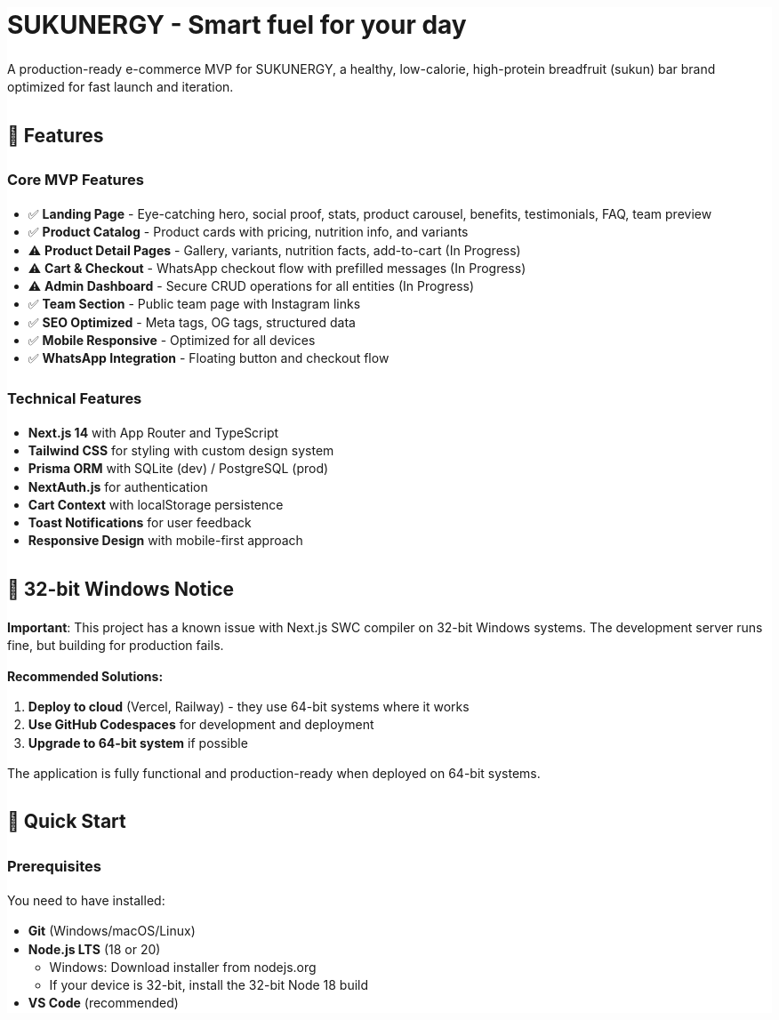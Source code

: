 # SUKUNERGY - Smart fuel for your day

A production-ready e-commerce MVP for SUKUNERGY, a healthy, low-calorie, high-protein breadfruit (sukun) bar brand optimized for fast launch and iteration.

## 🌟 Features

### Core MVP Features
- ✅ **Landing Page** - Eye-catching hero, social proof, stats, product carousel, benefits, testimonials, FAQ, team preview
- ✅ **Product Catalog** - Product cards with pricing, nutrition info, and variants
- ⚠️ **Product Detail Pages** - Gallery, variants, nutrition facts, add-to-cart (In Progress)
- ⚠️ **Cart & Checkout** - WhatsApp checkout flow with prefilled messages (In Progress)
- ⚠️ **Admin Dashboard** - Secure CRUD operations for all entities (In Progress)
- ✅ **Team Section** - Public team page with Instagram links
- ✅ **SEO Optimized** - Meta tags, OG tags, structured data
- ✅ **Mobile Responsive** - Optimized for all devices
- ✅ **WhatsApp Integration** - Floating button and checkout flow

### Technical Features
- **Next.js 14** with App Router and TypeScript
- **Tailwind CSS** for styling with custom design system
- **Prisma ORM** with SQLite (dev) / PostgreSQL (prod)
- **NextAuth.js** for authentication
- **Cart Context** with localStorage persistence
- **Toast Notifications** for user feedback
- **Responsive Design** with mobile-first approach

## 🚨 32-bit Windows Notice

**Important**: This project has a known issue with Next.js SWC compiler on 32-bit Windows systems. The development server runs fine, but building for production fails.

**Recommended Solutions:**
1. **Deploy to cloud** (Vercel, Railway) - they use 64-bit systems where it works
2. **Use GitHub Codespaces** for development and deployment
3. **Upgrade to 64-bit system** if possible

The application is fully functional and production-ready when deployed on 64-bit systems.

## 🚀 Quick Start

### Prerequisites

You need to have installed:
- **Git** (Windows/macOS/Linux)
- **Node.js LTS** (18 or 20)
  - Windows: Download installer from nodejs.org
  - If your device is 32-bit, install the 32-bit Node 18 build
- **VS Code** (recommended)
